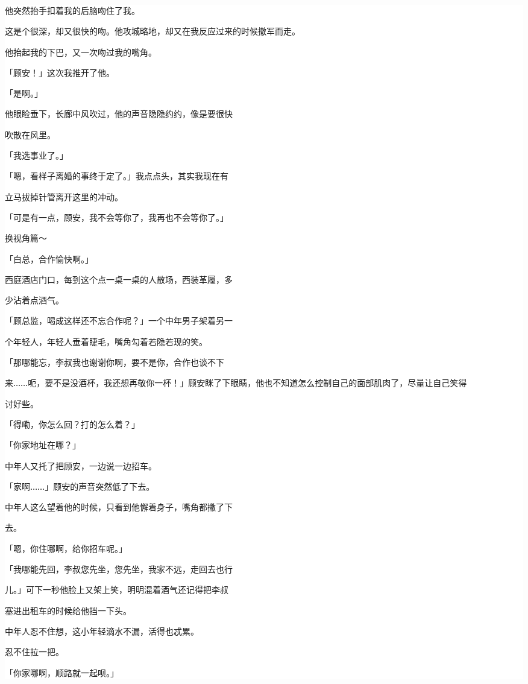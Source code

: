 他突然抬手扣着我的后脑吻住了我。

这是个很深，却又很快的吻。他攻城略地，却又在我反应过来的时候撤军而走。

他抬起我的下巴，又一次吻过我的嘴角。

「顾安！」这次我推开了他。

「是啊。」

他眼睑垂下，长廊中风吹过，他的声音隐隐约约，像是要很快

吹散在风里。

「我选事业了。」

「嗯，看样子离婚的事终于定了。」我点点头，其实我现在有

立马拔掉针管离开这里的冲动。

「可是有一点，顾安，我不会等你了，我再也不会等你了。」

换视角篇～

「白总，合作愉快啊。」

西庭酒店门口，每到这个点一桌一桌的人散场，西装革履，多

少沾着点酒气。

「顾总监，喝成这样还不忘合作呢？」一个中年男子架着另一

个年轻人，年轻人垂着睫毛，嘴角勾着若隐若现的笑。

「那哪能忘，李叔我也谢谢你啊，要不是你，合作也谈不下

来……呃，要不是没酒杯，我还想再敬你一杯！」顾安眯了下眼睛，他也不知道怎么控制自己的面部肌肉了，尽量让自己笑得

讨好些。

「得嘞，你怎么回？打的怎么着？」

「你家地址在哪？」

中年人又托了把顾安，一边说一边招车。

「家啊……」顾安的声音突然低了下去。

中年人这么望着他的时候，只看到他懈着身子，嘴角都撇了下

去。

「嗯，你住哪啊，给你招车呢。」

「我哪能先回，李叔您先坐，您先坐，我家不远，走回去也行

儿。」可下一秒他脸上又架上笑，明明混着酒气还记得把李叔

塞进出租车的时候给他挡一下头。

中年人忍不住想，这小年轻滴水不漏，活得也忒累。

忍不住拉一把。

「你家哪啊，顺路就一起呗。」
